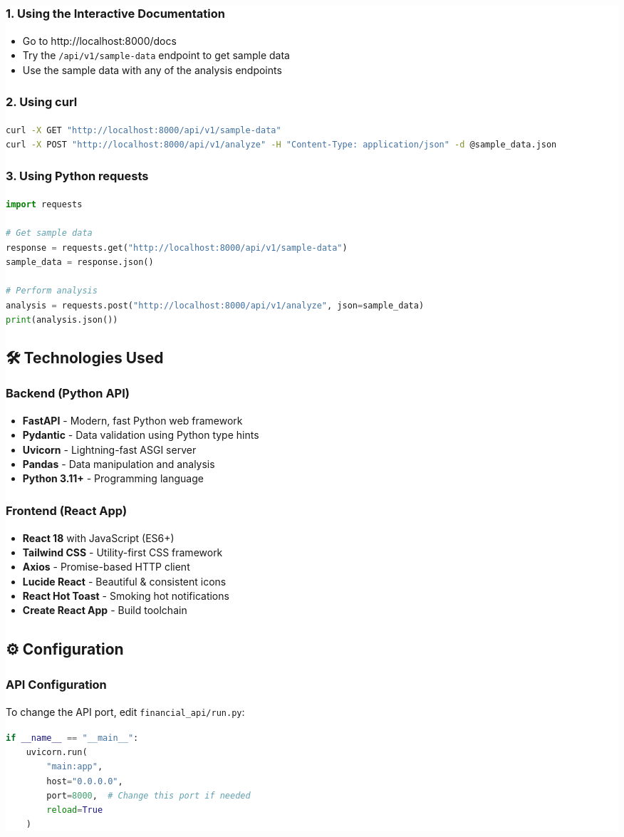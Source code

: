 ### 1. Using the Interactive Documentation
- Go to http://localhost:8000/docs
- Try the `/api/v1/sample-data` endpoint to get sample data
- Use the sample data with any of the analysis endpoints

### 2. Using curl
```bash
curl -X GET "http://localhost:8000/api/v1/sample-data"
curl -X POST "http://localhost:8000/api/v1/analyze" -H "Content-Type: application/json" -d @sample_data.json
```

### 3. Using Python requests
```python
import requests

# Get sample data
response = requests.get("http://localhost:8000/api/v1/sample-data")
sample_data = response.json()

# Perform analysis
analysis = requests.post("http://localhost:8000/api/v1/analyze", json=sample_data)
print(analysis.json())
```

## 🛠️ Technologies Used

### Backend (Python API)
- **FastAPI** - Modern, fast Python web framework
- **Pydantic** - Data validation using Python type hints
- **Uvicorn** - Lightning-fast ASGI server
- **Pandas** - Data manipulation and analysis
- **Python 3.11+** - Programming language

### Frontend (React App)
- **React 18** with JavaScript (ES6+)
- **Tailwind CSS** - Utility-first CSS framework
- **Axios** - Promise-based HTTP client
- **Lucide React** - Beautiful & consistent icons
- **React Hot Toast** - Smoking hot notifications
- **Create React App** - Build toolchain

## ⚙️ Configuration

### API Configuration
To change the API port, edit `financial_api/run.py`:
```python
if __name__ == "__main__":
    uvicorn.run(
        "main:app", 
        host="0.0.0.0", 
        port=8000,  # Change this port if needed
        reload=True
    )
```

